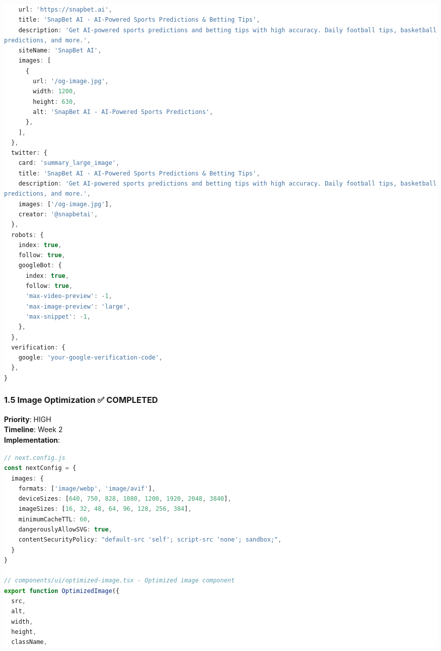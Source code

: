 ```typescript
    url: 'https://snapbet.ai',
    title: 'SnapBet AI - AI-Powered Sports Predictions & Betting Tips',
    description: 'Get AI-powered sports predictions and betting tips with high accuracy. Daily football tips, basketball predictions, and more.',
    siteName: 'SnapBet AI',
    images: [
      {
        url: '/og-image.jpg',
        width: 1200,
        height: 630,
        alt: 'SnapBet AI - AI-Powered Sports Predictions',
      },
    ],
  },
  twitter: {
    card: 'summary_large_image',
    title: 'SnapBet AI - AI-Powered Sports Predictions & Betting Tips',
    description: 'Get AI-powered sports predictions and betting tips with high accuracy. Daily football tips, basketball predictions, and more.',
    images: ['/og-image.jpg'],
    creator: '@snapbetai',
  },
  robots: {
    index: true,
    follow: true,
    googleBot: {
      index: true,
      follow: true,
      'max-video-preview': -1,
      'max-image-preview': 'large',
      'max-snippet': -1,
    },
  },
  verification: {
    google: 'your-google-verification-code',
  },
}
```

### **1.5 Image Optimization** ✅ **COMPLETED**
**Priority**: HIGH  
**Timeline**: Week 2  
**Implementation**:
```typescript
// next.config.js
const nextConfig = {
  images: {
    formats: ['image/webp', 'image/avif'],
    deviceSizes: [640, 750, 828, 1080, 1200, 1920, 2048, 3840],
    imageSizes: [16, 32, 48, 64, 96, 128, 256, 384],
    minimumCacheTTL: 60,
    dangerouslyAllowSVG: true,
    contentSecurityPolicy: "default-src 'self'; script-src 'none'; sandbox;",
  }
}

// components/ui/optimized-image.tsx - Optimized image component
export function OptimizedImage({
  src,
  alt,
  width,
  height,
  className,
```